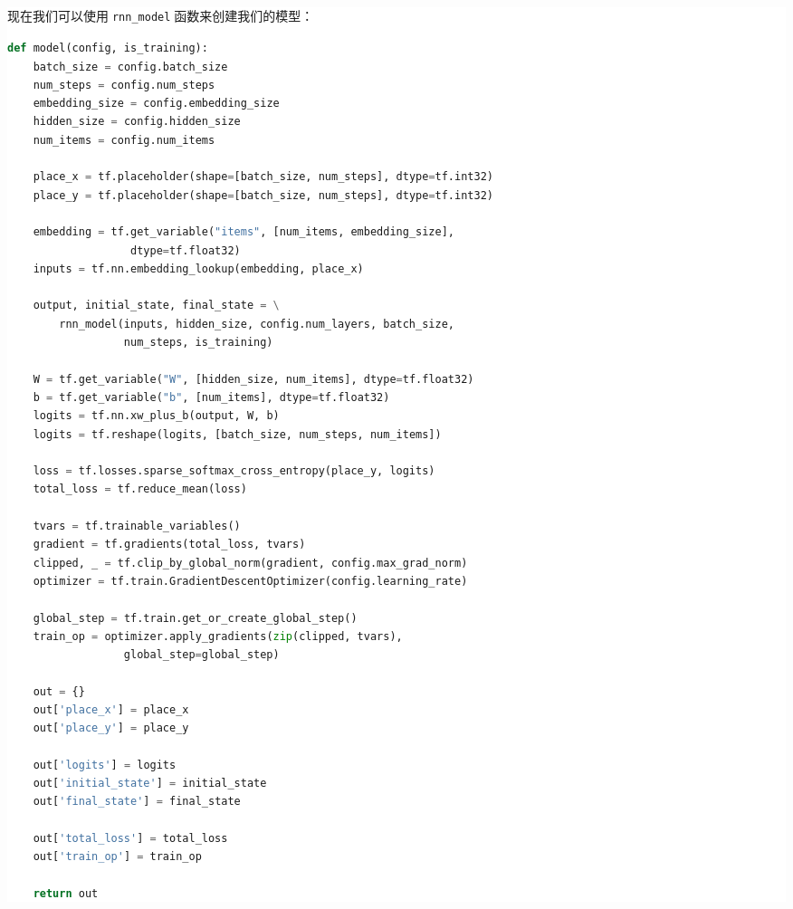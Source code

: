现在我们可以使用 `rnn_model` 函数来创建我们的模型：

```py
def model(config, is_training):
    batch_size = config.batch_size
    num_steps = config.num_steps
    embedding_size = config.embedding_size
    hidden_size = config.hidden_size
    num_items = config.num_items

    place_x = tf.placeholder(shape=[batch_size, num_steps], dtype=tf.int32)
    place_y = tf.placeholder(shape=[batch_size, num_steps], dtype=tf.int32)

    embedding = tf.get_variable("items", [num_items, embedding_size],
                   dtype=tf.float32)
    inputs = tf.nn.embedding_lookup(embedding, place_x)

    output, initial_state, final_state = \
        rnn_model(inputs, hidden_size, config.num_layers, batch_size,
                  num_steps, is_training)

    W = tf.get_variable("W", [hidden_size, num_items], dtype=tf.float32)
    b = tf.get_variable("b", [num_items], dtype=tf.float32)
    logits = tf.nn.xw_plus_b(output, W, b)
    logits = tf.reshape(logits, [batch_size, num_steps, num_items])

    loss = tf.losses.sparse_softmax_cross_entropy(place_y, logits)
    total_loss = tf.reduce_mean(loss)

    tvars = tf.trainable_variables()
    gradient = tf.gradients(total_loss, tvars)
    clipped, _ = tf.clip_by_global_norm(gradient, config.max_grad_norm)
    optimizer = tf.train.GradientDescentOptimizer(config.learning_rate)

    global_step = tf.train.get_or_create_global_step()
    train_op = optimizer.apply_gradients(zip(clipped, tvars),
                  global_step=global_step)

    out = {}
    out['place_x'] = place_x
    out['place_y'] = place_y

    out['logits'] = logits
    out['initial_state'] = initial_state
    out['final_state'] = final_state

    out['total_loss'] = total_loss
    out['train_op'] = train_op

    return out
```
